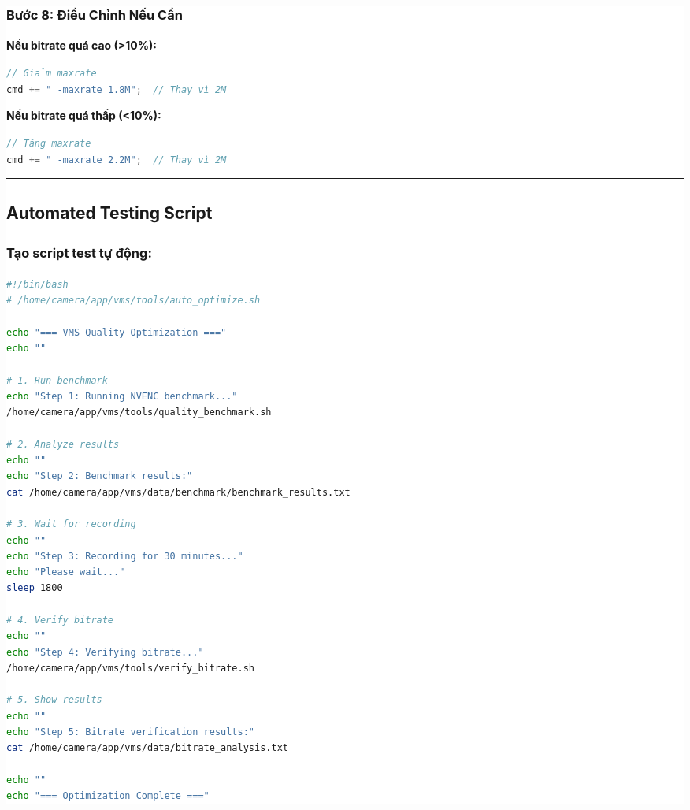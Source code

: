 ### Bước 8: Điều Chỉnh Nếu Cần

**Nếu bitrate quá cao (>10%):**
```cpp
// Giảm maxrate
cmd += " -maxrate 1.8M";  // Thay vì 2M
```

**Nếu bitrate quá thấp (<10%):**
```cpp
// Tăng maxrate
cmd += " -maxrate 2.2M";  // Thay vì 2M
```

---

## Automated Testing Script

### Tạo script test tự động:

```bash
#!/bin/bash
# /home/camera/app/vms/tools/auto_optimize.sh

echo "=== VMS Quality Optimization ==="
echo ""

# 1. Run benchmark
echo "Step 1: Running NVENC benchmark..."
/home/camera/app/vms/tools/quality_benchmark.sh

# 2. Analyze results
echo ""
echo "Step 2: Benchmark results:"
cat /home/camera/app/vms/data/benchmark/benchmark_results.txt

# 3. Wait for recording
echo ""
echo "Step 3: Recording for 30 minutes..."
echo "Please wait..."
sleep 1800

# 4. Verify bitrate
echo ""
echo "Step 4: Verifying bitrate..."
/home/camera/app/vms/tools/verify_bitrate.sh

# 5. Show results
echo ""
echo "Step 5: Bitrate verification results:"
cat /home/camera/app/vms/data/bitrate_analysis.txt

echo ""
echo "=== Optimization Complete ==="
```
